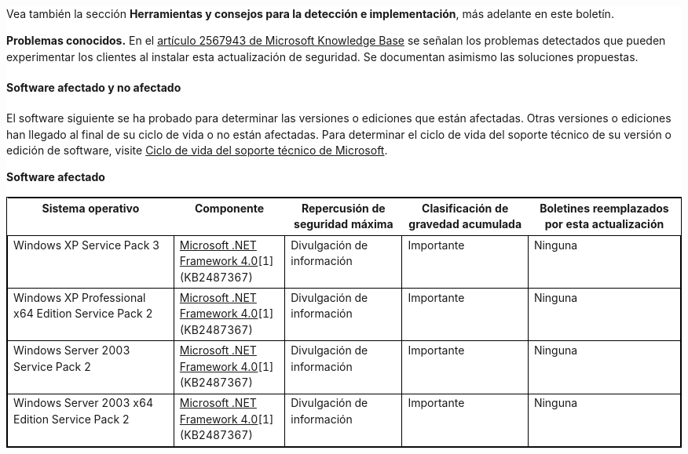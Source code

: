 Vea también la sección **Herramientas y consejos para la detección e implementación**, más adelante en este boletín.

**Problemas conocidos.** En el [artículo 2567943 de Microsoft Knowledge Base](http://support.microsoft.com/kb/2567943) se señalan los problemas detectados que pueden experimentar los clientes al instalar esta actualización de seguridad. Se documentan asimismo las soluciones propuestas.

#### Software afectado y no afectado

El software siguiente se ha probado para determinar las versiones o ediciones que están afectadas. Otras versiones o ediciones han llegado al final de su ciclo de vida o no están afectadas. Para determinar el ciclo de vida del soporte técnico de su versión o edición de software, visite [Ciclo de vida del soporte técnico de Microsoft](http://go.microsoft.com/fwlink/?linkid=21742).

**Software afectado**

<p> </p>
<table style="border:1px solid black;">
<thead>
<tr class="header">
<th>Sistema operativo</th>
<th>Componente</th>
<th>Repercusión de seguridad máxima</th>
<th>Clasificación de gravedad acumulada</th>
<th>Boletines reemplazados por esta actualización</th>
</tr>
</thead>
<tbody>
<tr class="odd">
<td style="border:1px solid black;">Windows XP Service Pack 3</td>
<td style="border:1px solid black;"><a href="http://www.microsoft.com/downloads/details.aspx?familyid=6ca837f7-eda1-4ebe-b48a-8c77f949ebfd">Microsoft .NET Framework 4.0</a>[1]<br />
(KB2487367)</td>
<td style="border:1px solid black;">Divulgación de información</td>
<td style="border:1px solid black;">Importante</td>
<td style="border:1px solid black;">Ninguna</td>
</tr>
<tr class="even">
<td style="border:1px solid black;">Windows XP Professional x64 Edition Service Pack 2</td>
<td style="border:1px solid black;"><a href="http://www.microsoft.com/downloads/details.aspx?familyid=6ca837f7-eda1-4ebe-b48a-8c77f949ebfd">Microsoft .NET Framework 4.0</a>[1]<br />
(KB2487367)</td>
<td style="border:1px solid black;">Divulgación de información</td>
<td style="border:1px solid black;">Importante</td>
<td style="border:1px solid black;">Ninguna</td>
</tr>
<tr class="odd">
<td style="border:1px solid black;">Windows Server 2003 Service Pack 2</td>
<td style="border:1px solid black;"><a href="http://www.microsoft.com/downloads/details.aspx?familyid=6ca837f7-eda1-4ebe-b48a-8c77f949ebfd">Microsoft .NET Framework 4.0</a>[1]<br />
(KB2487367)</td>
<td style="border:1px solid black;">Divulgación de información</td>
<td style="border:1px solid black;">Importante</td>
<td style="border:1px solid black;">Ninguna</td>
</tr>
<tr class="even">
<td style="border:1px solid black;">Windows Server 2003 x64 Edition Service Pack 2</td>
<td style="border:1px solid black;"><a href="http://www.microsoft.com/downloads/details.aspx?familyid=6ca837f7-eda1-4ebe-b48a-8c77f949ebfd">Microsoft .NET Framework 4.0</a>[1]<br />
(KB2487367)</td>
<td style="border:1px solid black;">Divulgación de información</td>
<td style="border:1px solid black;">Importante</td>
<td style="border:1px solid black;">Ninguna</td>
</tr>
<tr class="odd">